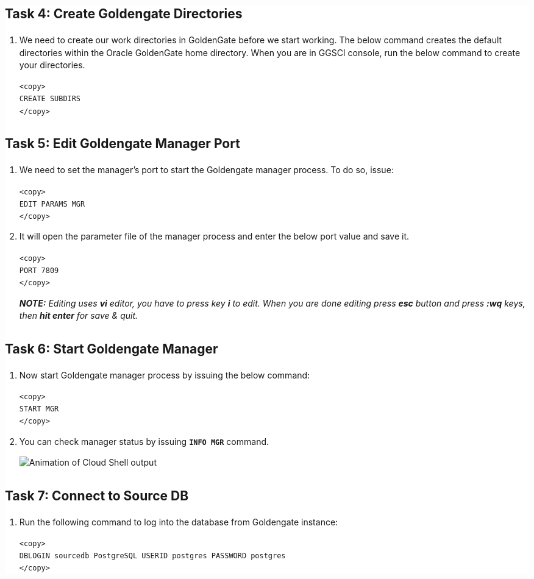 ## Task 4: Create Goldengate Directories 

1. We need to create our work directories in GoldenGate before we start working. The below command creates the default directories within the Oracle GoldenGate home directory. When you are in GGSCI console, run the below command to create your directories.

	```
	<copy>
	CREATE SUBDIRS
	</copy>
	```

## Task 5: Edit Goldengate Manager Port

1. We need to set the manager’s port to start the Goldengate manager process. To do so, issue:

	```
	<copy>
	EDIT PARAMS MGR
	</copy>
	```

2. It will open the parameter file of the manager process and enter the below port value and save it.

	```
	<copy>
	PORT 7809
	</copy>
	```
	_**NOTE:** Editing uses **vi** editor, you have to press key **i** to edit. When you are done editing press **esc** button and press **:wq** keys, then **hit enter** for save & quit._

## Task 6: Start Goldengate Manager

1. Now start Goldengate manager process by issuing the below command:

	```
	<copy>
	START MGR
	</copy>
	```

2. You can check manager status by issuing **`INFO MGR`** command.

	![Animation of Cloud Shell output](/images/gg-pg-config-3.gif)

## Task 7: Connect to Source DB

1. Run the following command to log into the database from Goldengate instance:

	```
	<copy>
	DBLOGIN sourcedb PostgreSQL USERID postgres PASSWORD postgres
	</copy>
	```
